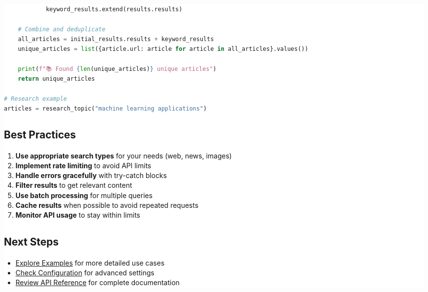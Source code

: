 ```python
            keyword_results.extend(results.results)
    
    # Combine and deduplicate
    all_articles = initial_results.results + keyword_results
    unique_articles = list({article.url: article for article in all_articles}.values())
    
    print(f"📚 Found {len(unique_articles)} unique articles")
    return unique_articles

# Research example
articles = research_topic("machine learning applications")
```

## Best Practices

1. **Use appropriate search types** for your needs (web, news, images)
2. **Implement rate limiting** to avoid API limits
3. **Handle errors gracefully** with try-catch blocks
4. **Filter results** to get relevant content
5. **Use batch processing** for multiple queries
6. **Cache results** when possible to avoid repeated requests
7. **Monitor API usage** to stay within limits

## Next Steps

- [Explore Examples](../examples/) for more detailed use cases
- [Check Configuration](CONFIGURATION.md) for advanced settings
- [Review API Reference](API.md) for complete documentation 